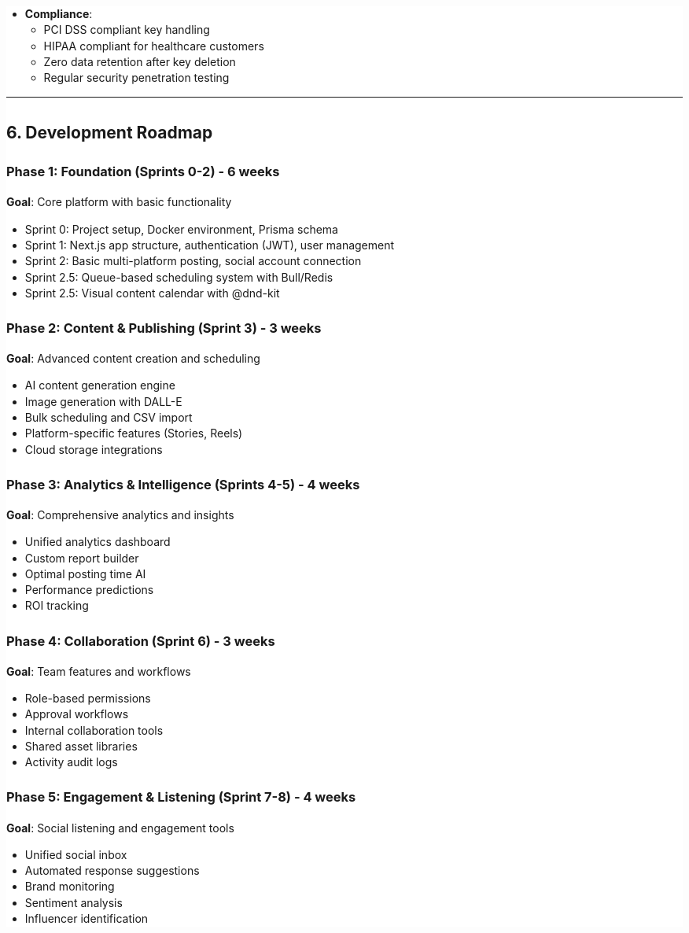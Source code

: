 - **Compliance**:
  - PCI DSS compliant key handling
  - HIPAA compliant for healthcare customers
  - Zero data retention after key deletion
  - Regular security penetration testing

---

## 6. Development Roadmap

### Phase 1: Foundation (Sprints 0-2) - 6 weeks
**Goal**: Core platform with basic functionality

- Sprint 0: Project setup, Docker environment, Prisma schema
- Sprint 1: Next.js app structure, authentication (JWT), user management
- Sprint 2: Basic multi-platform posting, social account connection
- Sprint 2.5: Queue-based scheduling system with Bull/Redis
- Sprint 2.5: Visual content calendar with @dnd-kit

### Phase 2: Content & Publishing (Sprint 3) - 3 weeks
**Goal**: Advanced content creation and scheduling

- AI content generation engine
- Image generation with DALL-E
- Bulk scheduling and CSV import
- Platform-specific features (Stories, Reels)
- Cloud storage integrations

### Phase 3: Analytics & Intelligence (Sprints 4-5) - 4 weeks
**Goal**: Comprehensive analytics and insights

- Unified analytics dashboard
- Custom report builder
- Optimal posting time AI
- Performance predictions
- ROI tracking

### Phase 4: Collaboration (Sprint 6) - 3 weeks
**Goal**: Team features and workflows

- Role-based permissions
- Approval workflows
- Internal collaboration tools
- Shared asset libraries
- Activity audit logs

### Phase 5: Engagement & Listening (Sprint 7-8) - 4 weeks
**Goal**: Social listening and engagement tools

- Unified social inbox
- Automated response suggestions
- Brand monitoring
- Sentiment analysis
- Influencer identification
